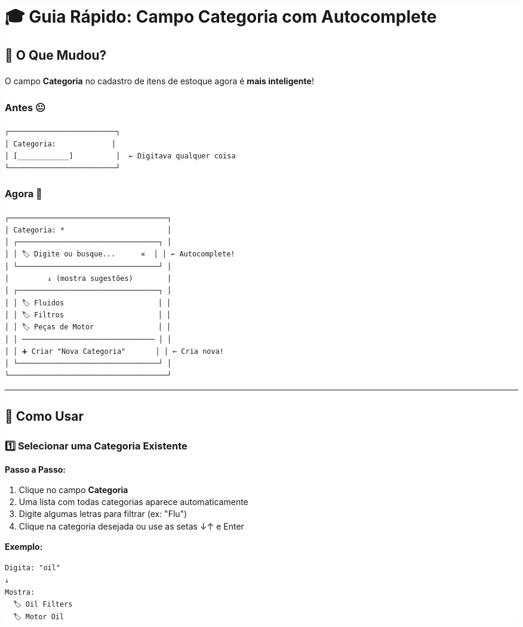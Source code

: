 # 🎓 Guia Rápido: Campo Categoria com Autocomplete

## 📌 O Que Mudou?

O campo **Categoria** no cadastro de itens de estoque agora é **mais inteligente**! 

### Antes 😐
```
┌─────────────────────────┐
│ Categoria:             │
│ [____________]          │  ← Digitava qualquer coisa
└─────────────────────────┘
```

### Agora 🎉
```
┌─────────────────────────────────────┐
│ Categoria: *                        │
│ ┌─────────────────────────────────┐ │
│ │ 🏷️ Digite ou busque...      ✕  │ │ ← Autocomplete!
│ └─────────────────────────────────┘ │
│         ↓ (mostra sugestões)        │
│ ┌─────────────────────────────────┐ │
│ │ 🏷️ Fluidos                      │ │
│ │ 🏷️ Filtros                      │ │
│ │ 🏷️ Peças de Motor               │ │
│ │ ─────────────────────────────── │ │
│ │ ➕ Criar "Nova Categoria"       │ │ ← Cria nova!
│ └─────────────────────────────────┘ │
└─────────────────────────────────────┘
```

---

## 🚀 Como Usar

### 1️⃣ Selecionar uma Categoria Existente

**Passo a Passo:**
1. Clique no campo **Categoria**
2. Uma lista com todas categorias aparece automaticamente
3. Digite algumas letras para filtrar (ex: "Flu")
4. Clique na categoria desejada ou use as setas ↓↑ e Enter

**Exemplo:**
```
Digita: "oil"
↓
Mostra: 
  🏷️ Oil Filters
  🏷️ Motor Oil
```
